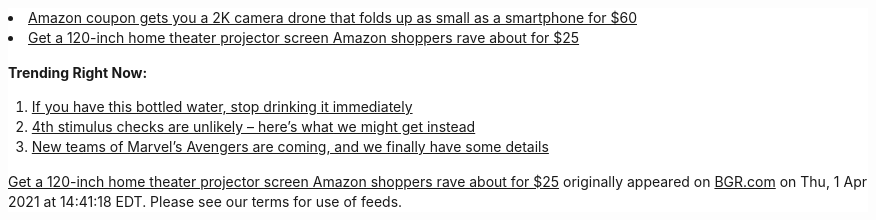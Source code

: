 <li><a href="https://bgr.com/2021/04/01/drone-with-camera-on-amazon-prime-coupon-lowest-price/?utm_source=rss&#038;utm_campaign=topdeals">Amazon coupon gets you a 2K camera drone that folds up as small as a smartphone for $60</a></li>
<li><a href="https://bgr.com/2021/04/01/projector-screen-amazon-prime-best-seller-price-discount/?utm_source=rss&#038;utm_campaign=topdeals">Get a 120-inch home theater projector screen Amazon shoppers rave about for $25</a></li>
</ol>

<p><strong>Trending Right Now:</strong></p>
<ol>
<li><a href="https://bgr.com/2021/04/01/real-water-recall-brand-fda/">If you have this bottled water, stop drinking it immediately</a></li>
<li><a href="https://bgr.com/2021/04/01/new-stimulus-check-fourth-covid-19-payment-unlikely/">4th stimulus checks are unlikely &#8211; here&#8217;s what we might get instead</a></li>
<li><a href="https://bgr.com/2021/04/01/avengers-5-rumors-young-dark-west-coast-avengers-mcu-stories/">New teams of Marvel&#8217;s Avengers are coming, and we finally have some details</a></li>
</ol>
<p><a href="https://bgr.com/2021/04/01/projector-screen-amazon-prime-best-seller-price-discount/">Get a 120-inch home theater projector screen Amazon shoppers rave about for $25</a> originally appeared on <a href="http://bgr.com">BGR.com</a> on Thu, 1 Apr 2021 at 14:41:18 EDT. Please see our terms for use of feeds.</p>